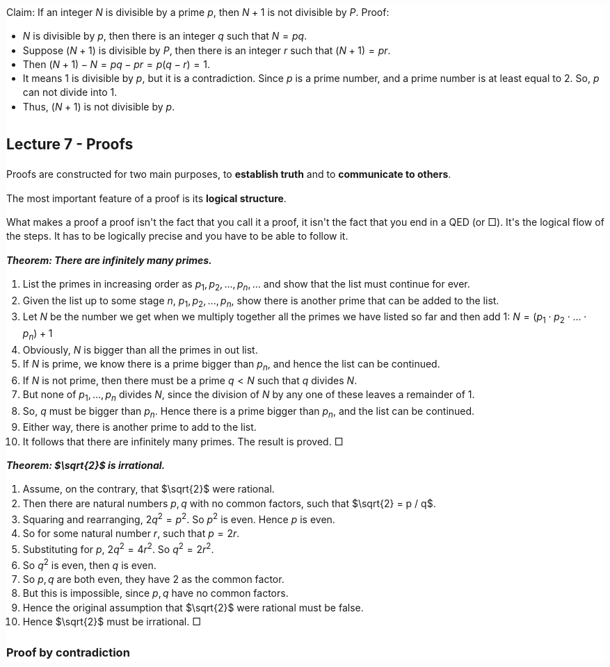 Claim: If an integer $N$ is divisible by a prime $p$, then $N + 1$ is not divisible by $P$.
Proof:
* $N$ is divisible by $p$, then there is an integer $q$ such that $N = pq$.
* Suppose $(N + 1)$ is divisible by $P$, then there is an integer $r$ such that $(N + 1) = pr$.
* Then $(N + 1) - N = pq - pr = p(q - r) = 1$.
* It means $1$ is divisible by $p$, but it is a contradiction. Since $p$ is a prime number, and a prime number is at least equal to $2$. So, $p$ can not divide into $1$. 
* Thus, $(N + 1)$ is not divisible by $p$.

## Lecture 7 - Proofs

Proofs are constructed for two main purposes, to **establish truth** and to **communicate to others**.

The most important feature of a proof is its **logical structure**.

What makes a proof a proof isn't the fact that you call it a proof, it isn't the fact that you end in a QED (or $\Box$). It's the logical flow of the steps. It has to be logically precise and you have to be able to follow it.

***Theorem: There are infinitely many primes.***

1. List the primes in increasing order as $p_1, p_2, ..., p_n, ...$ and show that the list must continue for ever.
2. Given the list up to some stage $n$, $p_1, p_2, ..., p_n$, show there is another prime that can be added to the list.
3. Let $N$ be the number we get when we multiply together all the primes we have listed so far and then add 1:
   $N = (p_1 \cdot p_2 \cdot ... \cdot p_n) + 1$
4. Obviously, $N$ is bigger than all the primes in out list.
5. If $N$ is prime, we know there is a prime bigger than $p_n$, and hence the list can be continued.
6. If $N$ is not prime, then there must be a prime $q < N$ such that $q$ divides $N$.
7. But none of $p_1, ..., p_n$ divides $N$, since the division of $N$ by any one of these leaves a remainder of $1$.
8. So, $q$ must be bigger than $p_n$. Hence there is a prime bigger than $p_n$, and the list can be continued.
9. Either way, there is another prime to add to the list.
10. It follows that there are infinitely many primes. The result is proved. $\Box$

***Theorem: $\sqrt{2}$ is irrational.***

1. Assume, on the contrary, that $\sqrt{2}$ were rational.
2. Then there are natural numbers $p, q$ with no common factors, such that $\sqrt{2} = p / q$.
3. Squaring and rearranging, $2q^2 = p^2$. So $p^2$ is even. Hence $p$ is even.
4. So for some natural number $r$, such that $p = 2r$.
5. Substituting for $p$, $2q^2 = 4r^2$. So $q^2 = 2r^2$.
6. So $q^2$ is even, then $q$ is even.
7. So $p, q$ are both even, they have $2$ as the common factor.
8. But this is impossible, since $p, q$ have no common factors.
9. Hence the original assumption that $\sqrt{2}$ were rational must be false.
10. Hence $\sqrt{2}$ must be irrational. $\Box$

### Proof by contradiction
